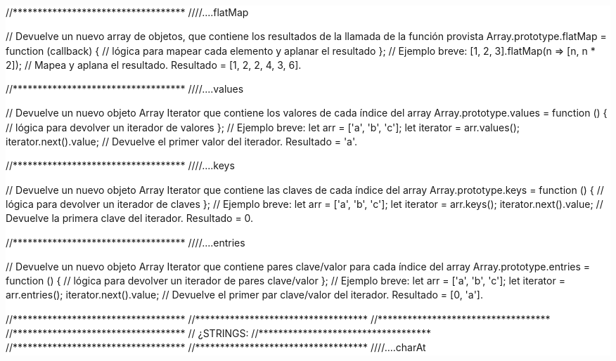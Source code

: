 //***********************************
////....flatMap

// Devuelve un nuevo array de objetos, que contiene los resultados de la llamada de la función provista
Array.prototype.flatMap = function (callback) {
    // lógica para mapear cada elemento y aplanar el resultado
};
// Ejemplo breve:
[1, 2, 3].flatMap(n => [n, n * 2]);
// Mapea y aplana el resultado. Resultado = [1, 2, 2, 4, 3, 6].

//***********************************
////....values

// Devuelve un nuevo objeto Array Iterator que contiene los valores de cada índice del array
Array.prototype.values = function () {
    // lógica para devolver un iterador de valores
};
// Ejemplo breve:
let arr = ['a', 'b', 'c'];
let iterator = arr.values();
iterator.next().value;
// Devuelve el primer valor del iterador. Resultado = 'a'.

//***********************************
////....keys

// Devuelve un nuevo objeto Array Iterator que contiene las claves de cada índice del array
Array.prototype.keys = function () {
    // lógica para devolver un iterador de claves
};
// Ejemplo breve:
let arr = ['a', 'b', 'c'];
let iterator = arr.keys();
iterator.next().value;
// Devuelve la primera clave del iterador. Resultado = 0.

//***********************************
////....entries

// Devuelve un nuevo objeto Array Iterator que contiene pares clave/valor para cada índice del array
Array.prototype.entries = function () {
    // lógica para devolver un iterador de pares clave/valor
};
// Ejemplo breve:
let arr = ['a', 'b', 'c'];
let iterator = arr.entries();
iterator.next().value;
// Devuelve el primer par clave/valor del iterador. Resultado = [0, 'a'].

//***********************************
//***********************************
//***********************************
//***********************************
// ¿STRINGS:
//***********************************
//***********************************
//***********************************
////....charAt
